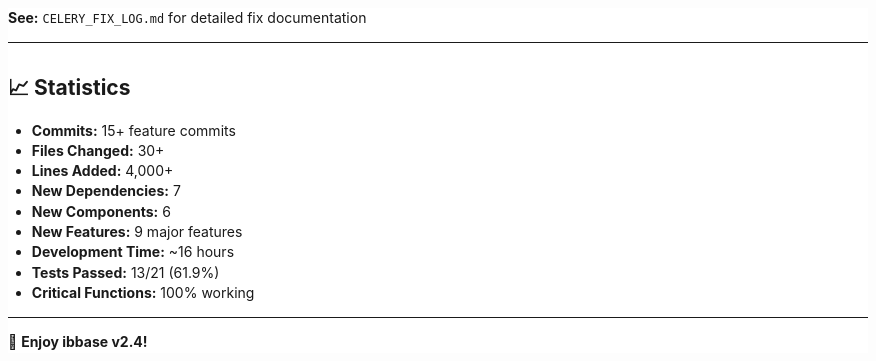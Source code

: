 **See:** `CELERY_FIX_LOG.md` for detailed fix documentation

---

## 📈 Statistics

- **Commits:** 15+ feature commits
- **Files Changed:** 30+
- **Lines Added:** 4,000+
- **New Dependencies:** 7
- **New Components:** 6
- **New Features:** 9 major features
- **Development Time:** ~16 hours
- **Tests Passed:** 13/21 (61.9%)
- **Critical Functions:** 100% working

---

🎉 **Enjoy ibbase v2.4!**


